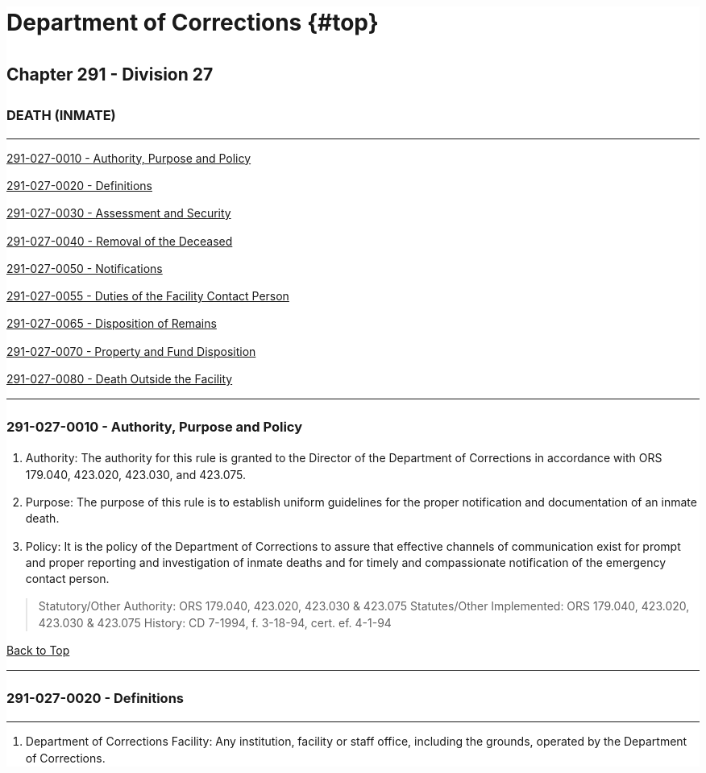 # Department of Corrections {#top}

## Chapter 291 - Division 27

### DEATH \(INMATE\)

---

[291-027-0010 - Authority, Purpose and Policy](#291-027-0010---authority-purpose-and-policy)

[291-027-0020 - Definitions](#291-027-0020---definitions)

[291-027-0030 - Assessment and Security](#291-027-0030---assessment-and-security)

[291-027-0040 - Removal of the Deceased](#291-027-0040---removal-of-the-deceased)

[291-027-0050 - Notifications](#291-027-0050---notifications)

[291-027-0055 - Duties of the Facility Contact Person](#291-027-0055---duties-of-the-facility-contact-person)

[291-027-0065 - Disposition of Remains](#291-027-0065---disposition-of-remains)

[291-027-0070 - Property and Fund Disposition](#291-027-0070---property-and-fund-disposition)

[291-027-0080 - Death Outside the Facility](#291-027-0080---death-outside-the-facility)

---

### 291-027-0010 - Authority, Purpose and Policy

1. Authority: The authority for this rule is granted to the Director of the Department of Corrections in accordance with ORS 179.040, 423.020, 423.030, and 423.075.

2. Purpose: The purpose of this rule is to establish uniform guidelines for the proper notification and documentation of an inmate death.

3. Policy: It is the policy of the Department of Corrections to assure that effective channels of communication exist for prompt and proper reporting and investigation of inmate deaths and for timely and compassionate notification of the emergency contact person.

> Statutory/Other Authority: ORS 179.040, 423.020, 423.030 & 423.075
> Statutes/Other Implemented: ORS 179.040, 423.020, 423.030 & 423.075
> History:
> CD 7-1994, f. 3-18-94, cert. ef. 4-1-94

[Back to Top](#top "Return to Top of Page")

---

### 291-027-0020 - Definitions

---

1. Department of Corrections Facility: Any institution, facility or staff office, including the grounds, operated by the Department of Corrections.
